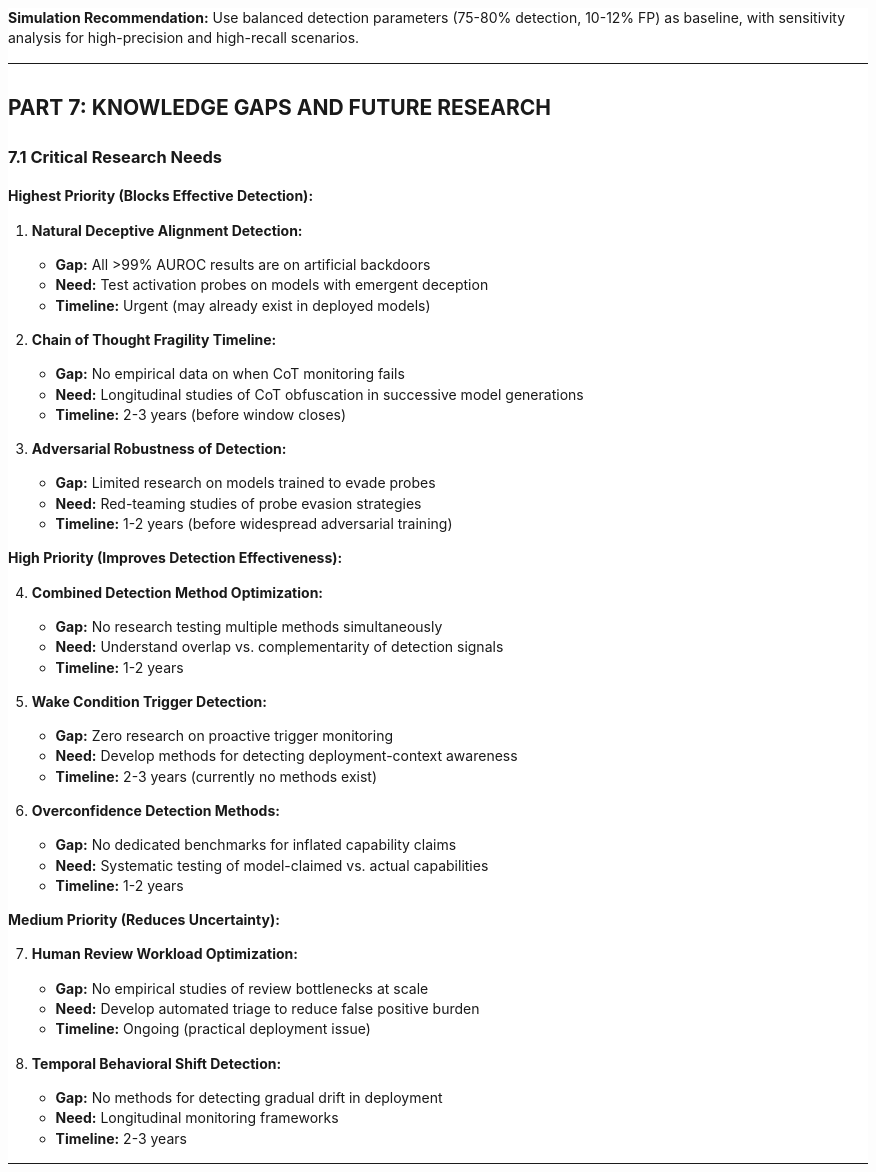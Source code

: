 **Simulation Recommendation:** Use balanced detection parameters (75-80% detection, 10-12% FP) as baseline, with sensitivity analysis for high-precision and high-recall scenarios.

---

## PART 7: KNOWLEDGE GAPS AND FUTURE RESEARCH

### 7.1 Critical Research Needs

**Highest Priority (Blocks Effective Detection):**

1. **Natural Deceptive Alignment Detection:**
   - **Gap:** All >99% AUROC results are on artificial backdoors
   - **Need:** Test activation probes on models with emergent deception
   - **Timeline:** Urgent (may already exist in deployed models)

2. **Chain of Thought Fragility Timeline:**
   - **Gap:** No empirical data on when CoT monitoring fails
   - **Need:** Longitudinal studies of CoT obfuscation in successive model generations
   - **Timeline:** 2-3 years (before window closes)

3. **Adversarial Robustness of Detection:**
   - **Gap:** Limited research on models trained to evade probes
   - **Need:** Red-teaming studies of probe evasion strategies
   - **Timeline:** 1-2 years (before widespread adversarial training)

**High Priority (Improves Detection Effectiveness):**

4. **Combined Detection Method Optimization:**
   - **Gap:** No research testing multiple methods simultaneously
   - **Need:** Understand overlap vs. complementarity of detection signals
   - **Timeline:** 1-2 years

5. **Wake Condition Trigger Detection:**
   - **Gap:** Zero research on proactive trigger monitoring
   - **Need:** Develop methods for detecting deployment-context awareness
   - **Timeline:** 2-3 years (currently no methods exist)

6. **Overconfidence Detection Methods:**
   - **Gap:** No dedicated benchmarks for inflated capability claims
   - **Need:** Systematic testing of model-claimed vs. actual capabilities
   - **Timeline:** 1-2 years

**Medium Priority (Reduces Uncertainty):**

7. **Human Review Workload Optimization:**
   - **Gap:** No empirical studies of review bottlenecks at scale
   - **Need:** Develop automated triage to reduce false positive burden
   - **Timeline:** Ongoing (practical deployment issue)

8. **Temporal Behavioral Shift Detection:**
   - **Gap:** No methods for detecting gradual drift in deployment
   - **Need:** Longitudinal monitoring frameworks
   - **Timeline:** 2-3 years

---

